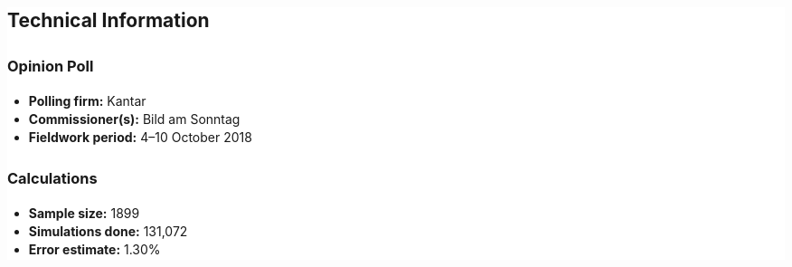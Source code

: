 
## Technical Information

### Opinion Poll

+ **Polling firm:** Kantar
+ **Commissioner(s):** Bild am Sonntag
+ **Fieldwork period:** 4–10 October 2018

### Calculations

+ **Sample size:** 1899
+ **Simulations done:** 131,072
+ **Error estimate:** 1.30%

